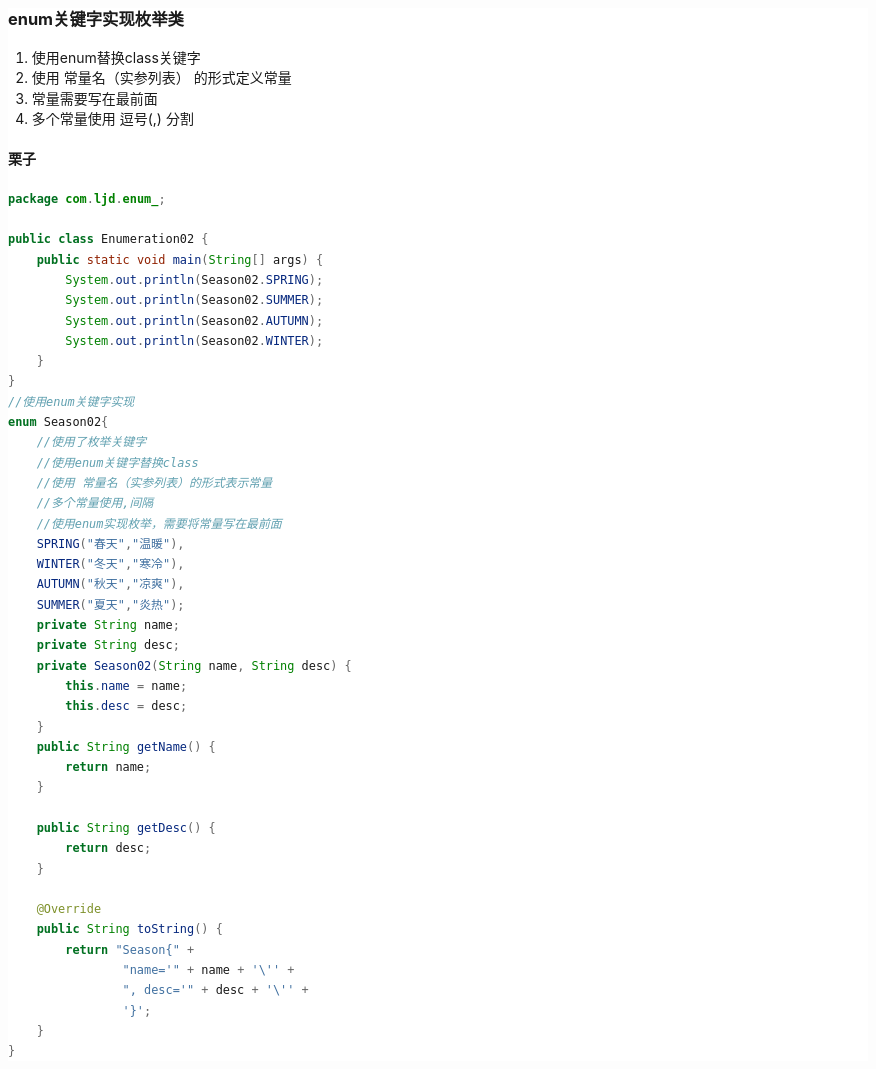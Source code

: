 ### enum关键字实现枚举类

1. 使用enum替换class关键字
2. 使用 常量名（实参列表） 的形式定义常量
3. 常量需要写在最前面
4. 多个常量使用 逗号(,) 分割

#### 栗子

```java
package com.ljd.enum_;

public class Enumeration02 {
    public static void main(String[] args) {
        System.out.println(Season02.SPRING);
        System.out.println(Season02.SUMMER);
        System.out.println(Season02.AUTUMN);
        System.out.println(Season02.WINTER);
    }
}
//使用enum关键字实现
enum Season02{
    //使用了枚举关键字
    //使用enum关键字替换class
    //使用 常量名（实参列表）的形式表示常量
    //多个常量使用,间隔
    //使用enum实现枚举，需要将常量写在最前面
    SPRING("春天","温暖"),
    WINTER("冬天","寒冷"),
    AUTUMN("秋天","凉爽"),
    SUMMER("夏天","炎热");
    private String name;
    private String desc;
    private Season02(String name, String desc) {
        this.name = name;
        this.desc = desc;
    }
    public String getName() {
        return name;
    }

    public String getDesc() {
        return desc;
    }

    @Override
    public String toString() {
        return "Season{" +
                "name='" + name + '\'' +
                ", desc='" + desc + '\'' +
                '}';
    }
}
```
